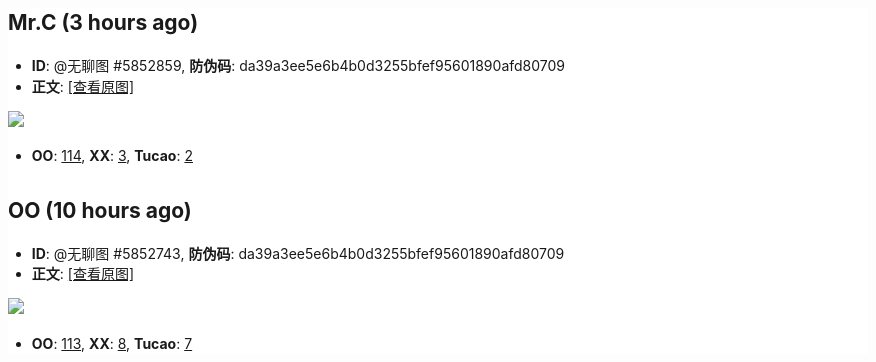## Mr.C (3 hours ago) 

- **ID**: @无聊图 #5852859, **防伪码**: da39a3ee5e6b4b0d3255bfef95601890afd80709
- **正文**: [[查看原图]](//img.toto.im/large/e7ac9c63ly1hylaem84ohj21401hck07.jpg)  

![](https://img.toto.im/mw600/e7ac9c63ly1hylaem84ohj21401hck07.jpg)
- **OO**: [114](https://jandan.net/t/5852859#tucao-like), **XX**: [3](https://jandan.net/t/5852859#tucao-unlike), **Tucao**: [2](https://jandan.net/t/5852859#tucao-list)

## OO (10 hours ago) 

- **ID**: @无聊图 #5852743, **防伪码**: da39a3ee5e6b4b0d3255bfef95601890afd80709
- **正文**: [[查看原图]](//img.toto.im/large/008HL3Tkly1hykyyp5be9j30u012ltkn.jpg)  

![](https://img.toto.im/mw600/008HL3Tkly1hykyyp5be9j30u012ltkn.jpg)
- **OO**: [113](https://jandan.net/t/5852743#tucao-like), **XX**: [8](https://jandan.net/t/5852743#tucao-unlike), **Tucao**: [7](https://jandan.net/t/5852743#tucao-list)

